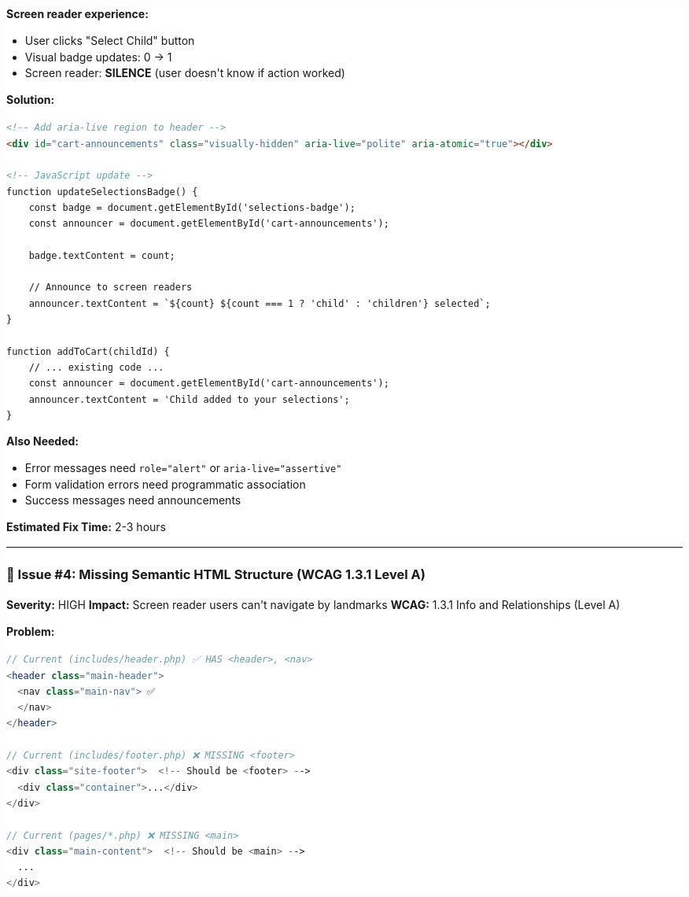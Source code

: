 **Screen reader experience:**
- User clicks "Select Child" button
- Visual badge updates: 0 → 1
- Screen reader: **SILENCE** (user doesn't know if action worked)

**Solution:**
```html
<!-- Add aria-live region to header -->
<div id="cart-announcements" class="visually-hidden" aria-live="polite" aria-atomic="true"></div>

<!-- JavaScript update -->
function updateSelectionsBadge() {
    const badge = document.getElementById('selections-badge');
    const announcer = document.getElementById('cart-announcements');

    badge.textContent = count;

    // Announce to screen readers
    announcer.textContent = `${count} ${count === 1 ? 'child' : 'children'} selected`;
}

function addToCart(childId) {
    // ... existing code ...
    const announcer = document.getElementById('cart-announcements');
    announcer.textContent = 'Child added to your selections';
}
```

**Also Needed:**
- Error messages need `role="alert"` or `aria-live="assertive"`
- Form validation errors need programmatic association
- Success messages need announcements

**Estimated Fix Time:** 2-3 hours

---

### 🔴 Issue #4: Missing Semantic HTML Structure (WCAG 1.3.1 Level A)

**Severity:** HIGH
**Impact:** Screen reader users can't navigate by landmarks
**WCAG:** 1.3.1 Info and Relationships (Level A)

**Problem:**
```php
// Current (includes/header.php) ✅ HAS <header>, <nav>
<header class="main-header">
  <nav class="main-nav"> ✅
  </nav>
</header>

// Current (includes/footer.php) ❌ MISSING <footer>
<div class="site-footer">  <!-- Should be <footer> -->
  <div class="container">...</div>
</div>

// Current (pages/*.php) ❌ MISSING <main>
<div class="main-content">  <!-- Should be <main> -->
  ...
</div>
```
